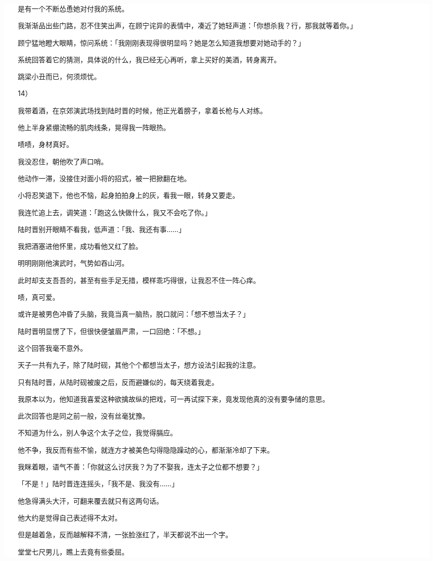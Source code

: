 &emsp;&emsp;是有一个不断怂恿她对付我的系统。  
  
&emsp;&emsp;我渐渐品出些门路，忍不住笑出声，在顾宁诧异的表情中，凑近了她轻声道：「你想杀我？行，那我就等着你。」  
  
&emsp;&emsp;顾宁猛地瞪大眼睛，惊问系统：「我刚刚表现得很明显吗？她是怎么知道我想要对她动手的？」  
  
&emsp;&emsp;系统回答着它的猜测，具体说的什么，我已经无心再听，拿上买好的美酒，转身离开。  
  
&emsp;&emsp;跳梁小丑而已，何须烦忧。  
  
&emsp;&emsp;14）　  
  
&emsp;&emsp;我带着酒，在京郊演武场找到陆时晋的时候，他正光着膀子，拿着长枪与人对练。  
  
&emsp;&emsp;他上半身紧绷流畅的肌肉线条，晃得我一阵眼热。  
  
&emsp;&emsp;啧啧，身材真好。  
  
&emsp;&emsp;我没忍住，朝他吹了声口哨。  
  
&emsp;&emsp;他动作一滞，没接住对面小将的招式，被一把掀翻在地。  
  
&emsp;&emsp;小将忍笑退下，他也不恼，起身拍拍身上的灰，看我一眼，转身又要走。  
  
&emsp;&emsp;我连忙追上去，调笑道：「跑这么快做什么，我又不会吃了你。」  
  
&emsp;&emsp;陆时晋别开眼睛不看我，低声道：「我、我还有事……」  
  
&emsp;&emsp;我把酒塞进他怀里，成功看他又红了脸。  
  
&emsp;&emsp;明明刚刚他演武时，气势如吞山河。  
  
&emsp;&emsp;此时却支支吾吾的，甚至有些手足无措，模样乖巧得很，让我忍不住一阵心痒。  
  
&emsp;&emsp;啧，真可爱。  
  
&emsp;&emsp;或许是被男色冲昏了头脑，我竟当真一脑热，脱口就问：「想不想当太子？」  
  
&emsp;&emsp;陆时晋明显愣了下，但很快便皱眉严肃，一口回绝：「不想。」  
  
&emsp;&emsp;这个回答我毫不意外。  
  
&emsp;&emsp;天子一共有九子，除了陆时砚，其他个个都想当太子，想方设法引起我的注意。  
  
&emsp;&emsp;只有陆时晋，从陆时砚被废之后，反而避嫌似的，每天绕着我走。  
  
&emsp;&emsp;我原本以为，他知道我喜爱这种欲擒故纵的把戏，可一再试探下来，竟发现他真的没有要争储的意思。  
  
&emsp;&emsp;此次回答也是同之前一般，没有丝毫犹豫。  
  
&emsp;&emsp;不知道为什么，别人争这个太子之位，我觉得膈应。  
  
&emsp;&emsp;他不争，我反而有些不愉，就连方才被美色勾得隐隐躁动的心，都渐渐冷却了下来。  
  
&emsp;&emsp;我眯着眼，语气不善：「你就这么讨厌我？为了不娶我，连太子之位都不想要？」  
  
&emsp;&emsp;「不是！」陆时晋连连摇头，「我不是、我没有……」  
  
&emsp;&emsp;他急得满头大汗，可翻来覆去就只有这两句话。  
  
&emsp;&emsp;他大约是觉得自己表述得不太对。  
  
&emsp;&emsp;但是越着急，反而越解释不清，一张脸涨红了，半天都说不出一个字。  
  
&emsp;&emsp;堂堂七尺男儿，瞧上去竟有些委屈。  
  